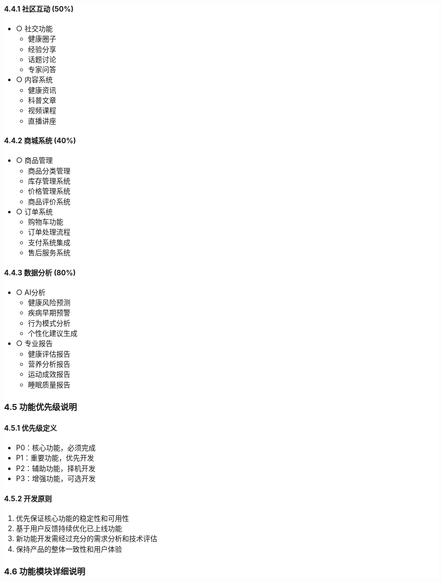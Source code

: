 #### 4.4.1 社区互动 (50%)
- ○ 社交功能
  * 健康圈子
  * 经验分享
  * 话题讨论
  * 专家问答
- ○ 内容系统
  * 健康资讯
  * 科普文章
  * 视频课程
  * 直播讲座

#### 4.4.2 商城系统 (40%)
- ○ 商品管理
  * 商品分类管理
  * 库存管理系统
  * 价格管理系统
  * 商品评价系统
- ○ 订单系统
  * 购物车功能
  * 订单处理流程
  * 支付系统集成
  * 售后服务系统

#### 4.4.3 数据分析 (80%)
- ○ AI分析
  * 健康风险预测
  * 疾病早期预警
  * 行为模式分析
  * 个性化建议生成
- ○ 专业报告
  * 健康评估报告
  * 营养分析报告
  * 运动成效报告
  * 睡眠质量报告

### 4.5 功能优先级说明

#### 4.5.1 优先级定义
- P0：核心功能，必须完成
- P1：重要功能，优先开发
- P2：辅助功能，择机开发
- P3：增强功能，可选开发

#### 4.5.2 开发原则
1. 优先保证核心功能的稳定性和可用性
2. 基于用户反馈持续优化已上线功能
3. 新功能开发需经过充分的需求分析和技术评估
4. 保持产品的整体一致性和用户体验

### 4.6 功能模块详细说明
